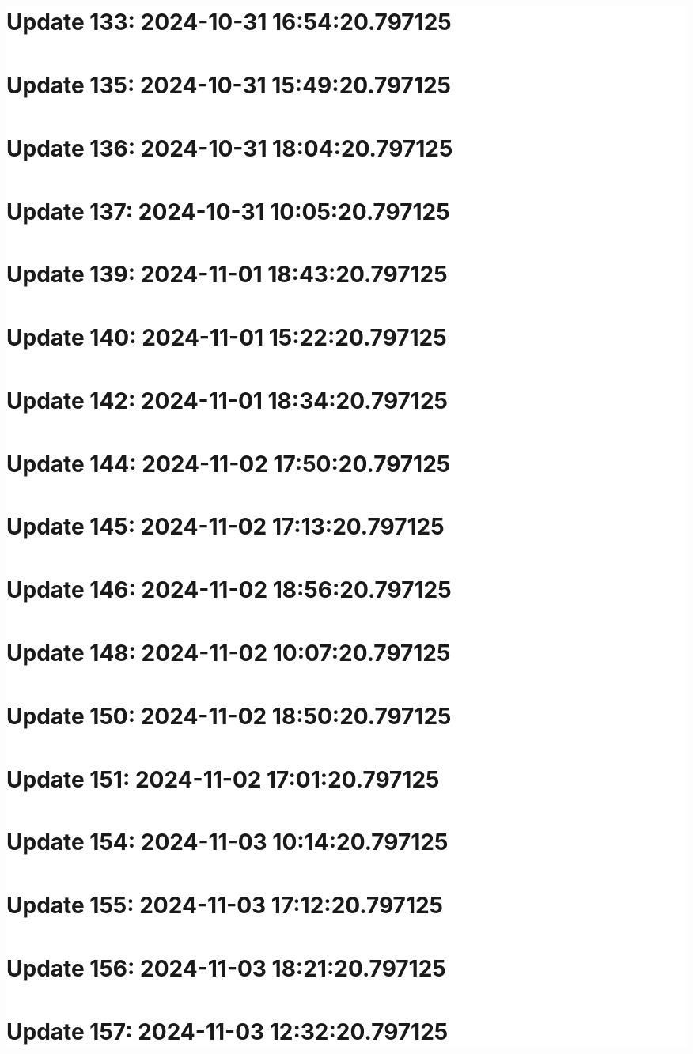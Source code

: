 # Update 133: 2024-10-31 16:54:20.797125

# Update 135: 2024-10-31 15:49:20.797125

# Update 136: 2024-10-31 18:04:20.797125

# Update 137: 2024-10-31 10:05:20.797125

# Update 139: 2024-11-01 18:43:20.797125

# Update 140: 2024-11-01 15:22:20.797125

# Update 142: 2024-11-01 18:34:20.797125

# Update 144: 2024-11-02 17:50:20.797125

# Update 145: 2024-11-02 17:13:20.797125

# Update 146: 2024-11-02 18:56:20.797125

# Update 148: 2024-11-02 10:07:20.797125

# Update 150: 2024-11-02 18:50:20.797125

# Update 151: 2024-11-02 17:01:20.797125

# Update 154: 2024-11-03 10:14:20.797125

# Update 155: 2024-11-03 17:12:20.797125

# Update 156: 2024-11-03 18:21:20.797125

# Update 157: 2024-11-03 12:32:20.797125
